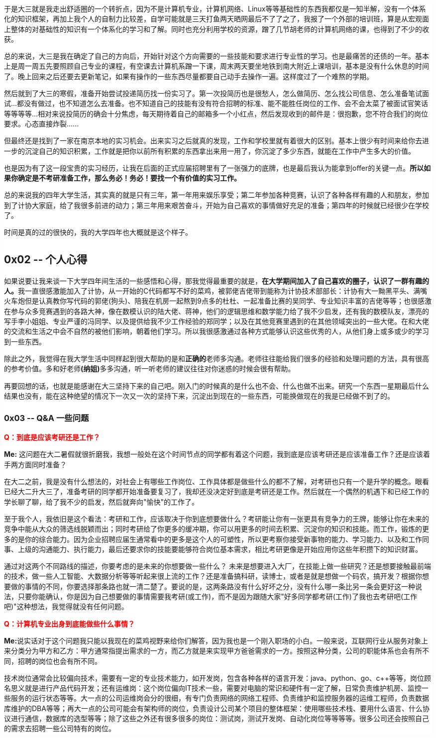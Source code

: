 于是大三就是我走出舒适圈的一个转折点，因为不是计算机专业，计算机网络、Linux等等基础性的东西我都仅是一知半解，没有一个体系化的知识框架，再加上我个人的自制力比较差，自学可能就是三天打鱼两天晒网最后不了了之了，我报了一个外部的培训班，算是从宏观面上整体的对基础性的知识有一个体系化的学习和了解。同时也充分利用学校的资源，蹭了几节胡老师的计算机网络的课，也得到了不少的收获。 

总的来说，大三是我在确定了自己的方向后，开始针对这个方向需要的一些技能和要求进行专业性的学习。也是最痛苦的还债的一年。基本上是周一周五先要照顾自己专业的课程，有空课去计算机系蹭一下课，周末两天要坐地铁到南大附近上课培训，基本是没有什么休息的时间了。晚上回来之后还要去更新笔记，如果有操作的一些东西尽量都要自己动手去操作一遍。这样度过了一个难熬的学期。

然后就到了大三的寒假，准备开始尝试投递简历找一份实习了。第一次投简历也是很愁人，怎么做简历、怎么找公司信息、怎么准备笔试面试...都没有做过，也不知道怎么去准备。也不知道自己的技能有没有符合招聘的标准、能不能胜任岗位的工作、会不会太菜了被面试官笑话等等等等...相对来说投简历的确会十分焦虑，每天期待着自己的邮箱多一个小红点，然后发现收到的邮件是：很抱歉，您不符合我们的岗位要求。心态直接炸裂......

但最终还是找到了一家在南京本地的实习机会。出来实习之后就真的发现，工作和学校里就有着很大的区别。基本上很少有时间来给你去进一步的沉淀自己的知识积累，工作就是把你以前所有积累的东西拿出来用一用了，你沉淀了多少东西，就能在工作中产生多大的价值。  

也是因为有了这一段宝贵的实习经历，让我在后面的正式应届招聘里有了一张强力的底牌，也是最后我认为能拿到offer的关键一点。<b>所以如果你确定是不考研准备工作，那么务必！务必！要找一个有价值的实习工作。  </b>

总的来说我的四年大学生活，其实真的就是只有三年，第一年用来娱乐享受；第二年参加各种竞赛，认识了各种各样有趣的人和朋友，参加到了计协大家庭，给了我很多前进的动力；第三年用来艰苦奋斗，开始为自己喜欢的事情做好充足的准备；第四年的时候就已经很少在学校了。

时间是真的过的很快的，我的大学四年也大概就是这个样子。

## <b id=0x0B>0x02 \-\- 个人心得</b>

如果说要让我来谈一下大学四年间生活的一些感悟和心得，那我觉得最重要的就是，<b>在大学期间加入了自己喜欢的圈子，认识了一群有趣的人。</b>我一直很感激能加入了计协，从一开始的C代码都写不好的菜鸡，被郭佬吉佬带到能称为计协技术部部长：计协有大一黝黑平头、满嘴火车炮但是认真教你写代码的郭佬(狗头)、陪我在机房一起熬到9点多的杜杜、一起准备比赛的吴同学、专业知识丰富的吉佬等等；也很感激在参与众多竞赛遇到的各路大神，像在数模认识的陆大佬、蒋神，他们的逻辑思维和数学能力给了我不少启发，还有我的数模队友，漂亮的写手李小姐姐、专业严谨的冯同学、以及提供给我不少工作经验的郑同学；以及在其他竞赛里遇到的在其他领域突出的一些大佬。在和大佬的交流和生活之中会不自然的被他们影响，朝着他们学习。所以我很感激通过各种方式能够认识这些优秀的人，从他们身上或多或少的学习到一些东西。  

除此之外，我觉得在我大学生活中同样起到很大帮助的是和<b>正确的</b>老师多沟通。老师往往能给我们很多的经验和处理问题的方法，具有很高的参考价值。多和好老师<b>(纳姐)</b>多多沟通，听一听老师的建议往往对你迷惑的时候会很有帮助。

再要回想的话，也就是能感谢在大三坚持下来的自己吧。刚入门的时候真的是什么也不会、什么也做不出来。研究一个东西一星期最后什么结果也没有，能在这种绝望的情况下一次又一次的坚持下来，沉淀出到现在的一些东西，可能换做现在的我是已经做不到了的。

### <b id=0x0C>0x03 \-\- Q&A 一些问题</b>

<b><font color = "red">Q：到底是应该考研还是工作？ </font></b>

<b>Me:</b> 这问题在大二暑假就很折磨我，我想一般处在这个时间节点的同学都有着这个问题，我到底是应该考研还是应该准备工作？还是应该着手两方面同时准备？

在大二之前，我是没有什么想法的，对社会上有哪些工作岗位、工作具体都是做些什么的都不了解，对考研也只有一个是升学的概念。眼看已经大二升大三了，准备考研的同学都开始准备要复习了，我却还没决定好到底是考研还是工作。然后就在一个偶然的机遇下和已经工作的学长聊了聊，给了我不少的启发，然后就奔向"愉快"的工作了。

至于我个人，我依旧是这个看法：考研和工作，应该取决于你到底想要做什么？考研能让你有一张更具有竞争力的王牌，能够让你在未来的竞争中能从大众的筛选线脱颖而出；同时考研给了你更多的缓冲期，你可以用更多的时间去积累、沉淀你的知识和技能。而工作，锻炼的更多的是你的综合能力。因为企业招聘应届生通常看中的更多是这个人的可塑性，所以更考察你接受新事物的能力、学习能力、以及和工作同事、上级的沟通能力、执行能力，最后还要求你的技能要能够符合岗位基本需求，相比考研更像是开始应用你这些年积攒下的知识财富。  

通过对这两个不同路线的描述，你要考虑的是未来的你想要做一些什么？ 未来是想要进入大厂，在技能上做一些研究？还是想要接触最前端的技术，做一些人工智能、大数据分析等等听起来很上流的工作？还是准备搞科研，读博士，或者是就是想做一个码农，搞开发？根据你想要做的事情的不同，你要选择那条路也就一清二楚了。要说的是，这两条路没有什么好坏之分，没有什么哪一条比另一条会更好这一种说法，只要你能确认，你是因为自己想要做的事情需要我考研(或工作)，而不是因为跟随大家"好多同学都考研(工作)了我也去考研吧(工作吧)"这种想法，我觉得就没有任何问题。


<b><font color = "red">Q：计算机专业出身到底能做些什么事情？</font></b>

<b>Me:</b>说实话对于这个问题我只能以我现在的菜鸡视野来给你们解答，因为我也是一个刚入职场的小白。一般来说，互联网行业从服务对象上来分类分为甲方和乙方：甲方通常指提出需求的一方，而乙方就是来实现甲方爸爸需求的一方。按照这种分类，公司的职能体系也会有所不同，招聘的岗位也会有所不同。  

技术岗位通常会比较偏向技术，需要有一定的专业技术能力，如开发岗，包含各种各样的语言开发：java、python、go、c++等等，岗位顾名思义就是进行产品代码开发；还有运维岗：这个岗位偏向IT技术一些，需要对电脑的常识和硬件有一定了解，日常负责维护机房、监控一些服务的运行状态等等。大一点的公司运维岗会分的很细，有专门负责网络的网络工程师、负责维护和监控服务器的运维工程师，负责数据库维护的DBA等等；再大一点的公司可能会有架构师的岗位，负责设计公司某个项目的整体框架：使用哪些技术栈、要用什么语言、什么协议进行通信，数据库的选型等等；除了这些之外还有很多很多的岗位：测试岗，测试开发岗、自动化岗位等等等等。很多公司还会按照自己的需求去招聘一些公司特有的岗位。  
